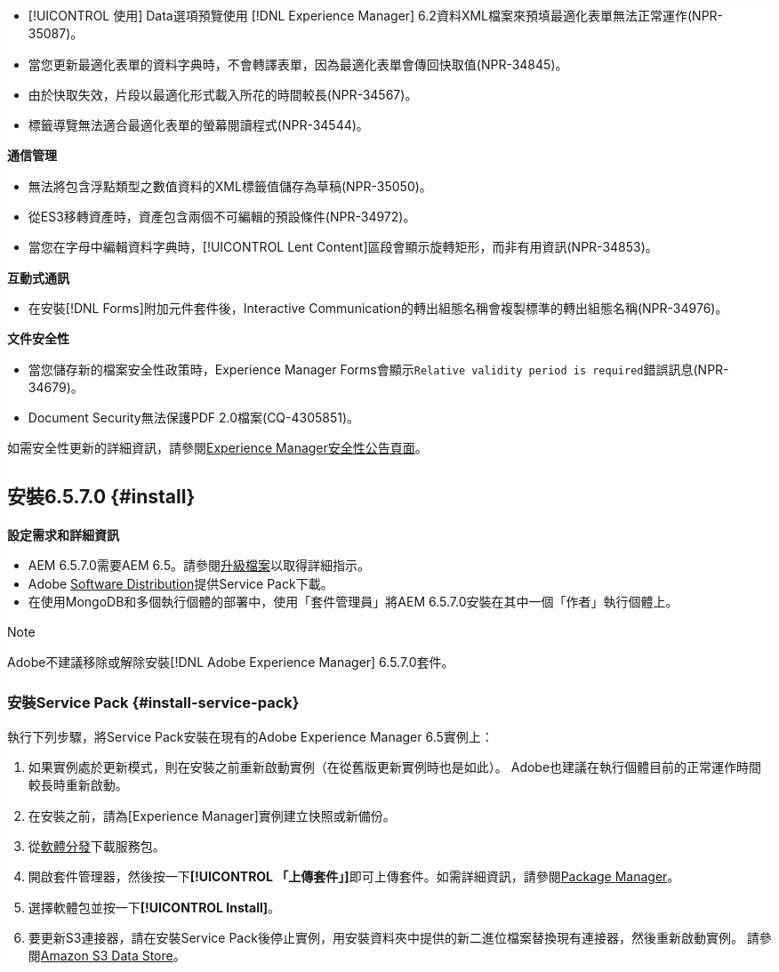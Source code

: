 * [!UICONTROL 使用] Data選項預覽使用 [!DNL Experience Manager] 6.2資料XML檔案來預填最適化表單無法正常運作(NPR-35087)。

* 當您更新最適化表單的資料字典時，不會轉譯表單，因為最適化表單會傳回快取值(NPR-34845)。

* 由於快取失效，片段以最適化形式載入所花的時間較長(NPR-34567)。

* 標籤導覽無法適合最適化表單的螢幕閱讀程式(NPR-34544)。

**通信管理**

* 無法將包含浮點類型之數值資料的XML標籤值儲存為草稿(NPR-35050)。

* 從ES3移轉資產時，資產包含兩個不可編輯的預設條件(NPR-34972)。

* 當您在字母中編輯資料字典時，[!UICONTROL Lent Content]區段會顯示旋轉矩形，而非有用資訊(NPR-34853)。

**互動式通訊**

* 在安裝[!DNL Forms]附加元件套件後，Interactive Communication的轉出組態名稱會複製標準的轉出組態名稱(NPR-34976)。

**文件安全性**

* 當您儲存新的檔案安全性政策時，Experience Manager Forms會顯示`Relative validity period is required`錯誤訊息(NPR-34679)。

* Document Security無法保護PDF 2.0檔案(CQ-4305851)。

如需安全性更新的詳細資訊，請參閱[Experience Manager安全性公告頁面](https://helpx.adobe.com/security/products/experience-manager.html)。

## 安裝6.5.7.0 {#install}

**設定需求和詳細資訊**

* AEM 6.5.7.0需要AEM 6.5。請參閱[升級檔案](/help/sites-deploying/upgrade.md)以取得詳細指示。
* Adobe [Software Distribution](https://experience.adobe.com/#/downloads/content/software-distribution/en/aem.html)提供Service Pack下載。
* 在使用MongoDB和多個執行個體的部署中，使用「套件管理員」將AEM 6.5.7.0安裝在其中一個「作者」執行個體上。

>[!NOTE]
>
>Adobe不建議移除或解除安裝[!DNL Adobe Experience Manager] 6.5.7.0套件。

### 安裝Service Pack {#install-service-pack}

執行下列步驟，將Service Pack安裝在現有的Adobe Experience Manager 6.5實例上：

1. 如果實例處於更新模式，則在安裝之前重新啟動實例（在從舊版更新實例時也是如此）。 Adobe也建議在執行個體目前的正常運作時間較長時重新啟動。

1. 在安裝之前，請為[Experience Manager]實例建立快照或新備份。

1. 從[軟體分發](https://experience.adobe.com/#/downloads/content/software-distribution/en/aem.html?package=/content/software-distribution/en/details.html/content/dam/aem/public/adobe/packages/cq650/servicepack/aem-service-pkg-6.5.7.zip)下載服務包。

1. 開啟套件管理器，然後按一下&#x200B;**[!UICONTROL 「上傳套件」]**&#x200B;即可上傳套件。如需詳細資訊，請參閱[Package Manager](/help/sites-administering/package-manager.md)。

1. 選擇軟體包並按一下&#x200B;**[!UICONTROL Install]**。

1. 要更新S3連接器，請在安裝Service Pack後停止實例，用安裝資料夾中提供的新二進位檔案替換現有連接器，然後重新啟動實例。 請參閱[Amazon S3 Data Store](/help/sites-deploying/data-store-config.md#upgrading-to-a-new-version-of-the-s-connector)。

